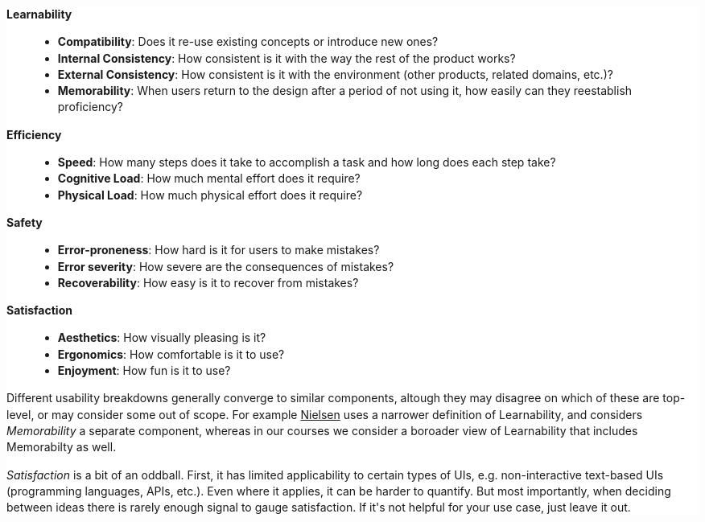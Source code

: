 **Learnability**
</dt>
<dd>

* **Compatibility**: Does it re-use existing concepts or introduce new ones?
* **Internal Consistency**: How consistent is it with the way the rest of the product works?
* **External Consistency**: How consistent is it with the environment (other products, related domains, etc.)?
* **Memorability**: When users return to the design after a period of not using it, how easily can they reestablish proficiency?
</dd>
<dt>

**Efficiency**
</dt>
<dd>

* **Speed**: How many steps does it take to accomplish a task and how long does each step take?
* **Cognitive Load**: How much mental effort does it require?
* **Physical Load**: How much physical effort does it require?
</dd>
<dt>

**Safety**
</dt>
<dd>

* **Error-proneness**: How hard is it for users to make mistakes?
* **Error severity**: How severe are the consequences of mistakes?
* **Recoverability**: How easy is it to recover from mistakes?
</dd>
<dt>

**Satisfaction**
</dt>
<dd>

* **Aesthetics**: How visually pleasing is it?
* **Ergonomics**: How comfortable is it to use?
* **Enjoyment**: How fun is it to use?
</dd>
</dl>

<aside>

Different usability breakdowns generally converge to similar components, altough they may disagree on which of these are top-level, or may consider some out of scope.
For example [Nielsen](https://www.nngroup.com/articles/usability-101-introduction-to-usability/) uses a narrower definition of Learnability, and considers *Memorability* a separate component, whereas in our courses we consider a boroader view of Learnability that includes Memorabilty as well.
</aside>

*Satisfaction* is a bit of an oddball.
First, it has limited applicability to certain types of UIs, e.g. non-interactive text-based UIs (programming languages, APIs, etc.).
Even where it applies, it can be harder to quantify.
But most importantly, when deciding between ideas there is rarely enough signal to gauge satisfaction.
If it's not helpful for your use case, just leave it out.
